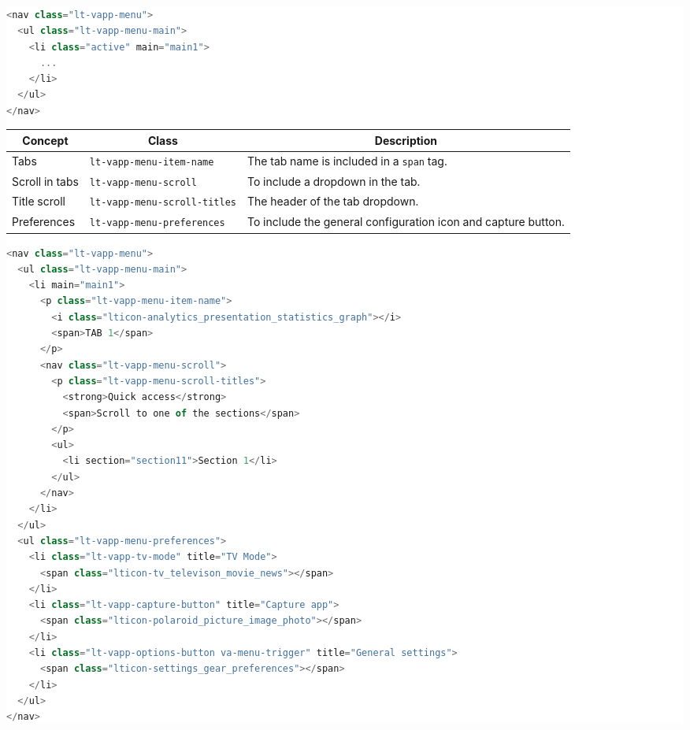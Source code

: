 ```javascript
<nav class="lt-vapp-menu">
  <ul class="lt-vapp-menu-main">
    <li class="active" main="main1">
      ...
    </li>
  </ul>
</nav>
```

| Concept        | Class                        | Description                                                   |
| -------------- | ---------------------------- | ------------------------------------------------------------- |
| Tabs           | `lt-vapp-menu-item-name`     | The tab name is included in a `span` tag.                     |
| Scroll in tabs | `lt-vapp-menu-scroll`        | To include a dropdown in the tab.                             |
| Title scroll   | `lt-vapp-menu-scroll-titles` | The header of the tab dropdown.                               |
| Preferences    | `lt-vapp-menu-preferences`   | To include the general configuration icon and capture button. |

```javascript
<nav class="lt-vapp-menu">
  <ul class="lt-vapp-menu-main">
    <li main="main1">
      <p class="lt-vapp-menu-item-name">
        <i class="lticon-analytics_presentation_statistics_graph"></i>
        <span>TAB 1</span>
      </p>
      <nav class="lt-vapp-menu-scroll">
        <p class="lt-vapp-menu-scroll-titles">
          <strong>Quick access</strong>
          <span>Scroll to one of the sections</span>
        </p>
        <ul>
          <li section="section11">Section 1</li>
        </ul>
      </nav>
    </li>
  </ul>
  <ul class="lt-vapp-menu-preferences">
    <li class="lt-vapp-tv-mode" title="TV Mode">
      <span class="lticon-tv_televison_movie_news"></span>
    </li>
    <li class="lt-vapp-capture-button" title="Capture app">
      <span class="lticon-polaroid_picture_image_photo"></span>
    </li>
    <li class="lt-vapp-options-button va-menu-trigger" title="General settings">
      <span class="lticon-settings_gear_preferences"></span>
    </li>
  </ul>
</nav>
```
